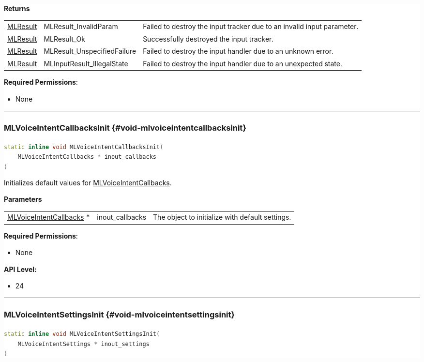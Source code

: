 **Returns**

|  |   |   |
|--|--|--|
| [MLResult](/api-ref/api/Modules/group___platform/group___platform.md#int32-t-mlresult) |MLResult_InvalidParam|Failed to destroy the input tracker due to an invalid input parameter. |
| [MLResult](/api-ref/api/Modules/group___platform/group___platform.md#int32-t-mlresult) |MLResult_Ok|Successfully destroyed the input tracker. |
| [MLResult](/api-ref/api/Modules/group___platform/group___platform.md#int32-t-mlresult) |MLResult_UnspecifiedFailure|Failed to destroy the input handler due to an unknown error. |
| [MLResult](/api-ref/api/Modules/group___platform/group___platform.md#int32-t-mlresult) |MLInputResult_IllegalState|Failed to destroy the input handler due to an unexpected state.|
**Required Permissions**:

  * None 






-----------

### MLVoiceIntentCallbacksInit {#void-mlvoiceintentcallbacksinit}

```cpp
static inline void MLVoiceIntentCallbacksInit(
    MLVoiceIntentCallbacks * inout_callbacks
)
```

Initializes default values for [MLVoiceIntentCallbacks](/api-ref/api/Modules/group___input/struct_m_l_voice_intent_callbacks.md). 

**Parameters**

|  |   |   |
|--|--|--|
| [MLVoiceIntentCallbacks](/api-ref/api/Modules/group___input/struct_m_l_voice_intent_callbacks.md) * |inout_callbacks|The object to initialize with default settings.|
**Required Permissions**:

  * None 





**API Level:**
  * 24




-----------

### MLVoiceIntentSettingsInit {#void-mlvoiceintentsettingsinit}

```cpp
static inline void MLVoiceIntentSettingsInit(
    MLVoiceIntentSettings * inout_settings
)
```
